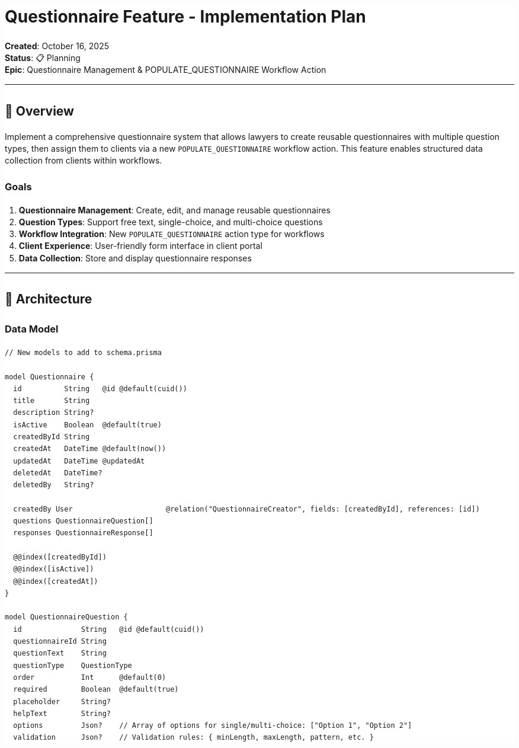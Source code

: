 # Questionnaire Feature - Implementation Plan

**Created**: October 16, 2025  
**Status**: 📋 Planning  
**Epic**: Questionnaire Management & POPULATE_QUESTIONNAIRE Workflow Action

---

## 🎯 Overview

Implement a comprehensive questionnaire system that allows lawyers to create reusable questionnaires with multiple question types, then assign them to clients via a new `POPULATE_QUESTIONNAIRE` workflow action. This feature enables structured data collection from clients within workflows.

### Goals

1. **Questionnaire Management**: Create, edit, and manage reusable questionnaires
2. **Question Types**: Support free text, single-choice, and multi-choice questions
3. **Workflow Integration**: New `POPULATE_QUESTIONNAIRE` action type for workflows
4. **Client Experience**: User-friendly form interface in client portal
5. **Data Collection**: Store and display questionnaire responses

---

## 📐 Architecture

### Data Model

```prisma
// New models to add to schema.prisma

model Questionnaire {
  id          String   @id @default(cuid())
  title       String
  description String?
  isActive    Boolean  @default(true)
  createdById String
  createdAt   DateTime @default(now())
  updatedAt   DateTime @updatedAt
  deletedAt   DateTime?
  deletedBy   String?

  createdBy User                      @relation("QuestionnaireCreator", fields: [createdById], references: [id])
  questions QuestionnaireQuestion[]
  responses QuestionnaireResponse[]

  @@index([createdById])
  @@index([isActive])
  @@index([createdAt])
}

model QuestionnaireQuestion {
  id              String   @id @default(cuid())
  questionnaireId String
  questionText    String
  questionType    QuestionType
  order           Int      @default(0)
  required        Boolean  @default(true)
  placeholder     String?
  helpText        String?
  options         Json?    // Array of options for single/multi-choice: ["Option 1", "Option 2"]
  validation      Json?    // Validation rules: { minLength, maxLength, pattern, etc. }
```